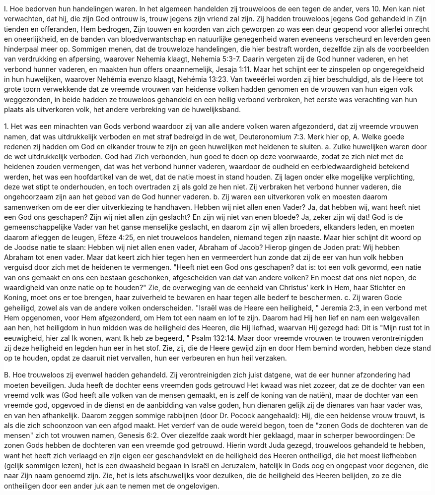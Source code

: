 I. Hoe bedorven hun handelingen waren. In het algemeen handelden zij trouweloos de een tegen de ander, vers 10. Men kan niet verwachten, dat hij, die zijn God ontrouw is, trouw jegens zijn vriend zal zijn. Zij hadden trouweloos jegens God gehandeld in Zijn tienden en offeranden, Hem bedrogen, Zijn touwen en koorden van zich geworpen zo was een deur geopend voor allerlei onrecht en oneerlijkheid, en de banden van bloedverwantschap en natuurlijke genegenheid waren eveneens verscheurd en leverden geen hinderpaal meer op. Sommigen menen, dat de trouweloze handelingen, die hier bestraft worden, dezelfde zijn als de voorbeelden van verdrukking en afpersing, waarover Nehemia klaagt, Nehemia 5:3-7. Daarin vergeten zij de God hunner vaderen, en het verbond hunner vaderen, en maakten hun offers onaannemelijk, Jesaja 1:11. Maar het schijnt eer te zinspelen op ongeregeldheid in hun huwelijken, waarover Nehémia evenzo klaagt, Nehémia 13:23. Van tweeërlei worden zij hier beschuldigd, als de Heere tot grote toorn verwekkende dat ze vreemde vrouwen van heidense volken hadden genomen en de vrouwen van hun eigen volk weggezonden, in beide hadden ze trouweloos gehandeld en een heilig verbond verbroken, het eerste was verachting van hun plaats als uitverkoren volk, het andere verbreking van de huwelijksband.

1\. Het was een minachten van Gods verbond waardoor zij van alle andere volken waren afgezonderd, dat zij vreemde vrouwen namen, dat was uitdrukkelijk verboden en met straf bedreigd in de wet, Deuteronomium 7:3. 
Merk hier op, 
A. Welke goede redenen zij hadden om God en elkander trouw te zijn en geen huwelijken met heidenen te sluiten.
a. Zulke huwelijken waren door de wet uitdrukkelijk verboden. God had Zich verbonden, hun goed te doen op deze voorwaarde, zodat ze zich niet met de heidenen zouden vermengen, dat was het verbond hunner vaderen, waardoor de oudheid en eerbiedwaardigheid betekend werden, het was een hoofdartikel van de wet, dat de natie moest in stand houden. Zij lagen onder elke mogelijke verplichting, deze wet stipt te onderhouden, en toch overtraden zij als gold ze hen niet. Zij verbraken het verbond hunner vaderen, die ongehoorzaam zijn aan het gebod van de God hunner vaderen.
b. Zij waren een uitverkoren volk en moesten daarom samenwerken om de eer dier uitverkiezing te handhaven. Hebben wij niet allen enen Vader? Ja, dat hebben wij, want heeft niet een God ons geschapen? Zijn wij niet allen zijn geslacht? En zijn wij niet van enen bloede? Ja, zeker zijn wij dat! God is de gemeenschappelijke Vader van het ganse menselijke geslacht, en daarom zijn wij allen broeders, elkanders leden, en moeten daarom afleggen de leugen, Eféze 4:25, en niet trouweloos handelen, niemand tegen zijn naaste. Maar hier schijnt dit woord op de Joodse natie te slaan: Hebben wij niet allen enen vader, Abraham of Jacob? Hierop gingen de Joden prat: Wij hebben Abraham tot enen vader. Maar dat keert zich hier tegen hen en vermeerdert hun zonde dat zij de eer van hun volk hebben verguisd door zich met de heidenen te vermengen. "Heeft niet een God ons geschapen? dat is: tot een volk gevormd, een natie van ons gemaakt en ons een bestaan geschonken, afgescheiden van dat van andere volken? En moest dat ons niet nopen, de waardigheid van onze natie op te houden?" Zie, de overweging van de eenheid van Christus’ kerk in Hem, haar Stichter en Koning, moet ons er toe brengen, haar zuiverheid te bewaren en haar tegen alle bederf te beschermen.
c. Zij waren Gode geheiligd, zowel als van de andere volken onderscheiden. "Israël was de Heere een heiligheid, " Jeremia 2:3, in een verbond met Hem opgenomen, voor Hem afgezonderd, om Hem tot een naam en lof te zijn. Daarom had Hij hen lief en nam een welgevallen aan hen, het heiligdom in hun midden was de heiligheid des Heeren, die Hij liefhad, waarvan Hij gezegd had: Dit is "Mijn rust tot in eeuwigheid, hier zal Ik wonen, want Ik heb ze begeerd, " Psalm 132:14. Maar door vreemde vrouwen te trouwen verontreinigden zij deze heiligheid en legden hun eer in het stof. Zie, zij, die de Heere gewijd zijn en door Hem bemind worden, hebben deze stand op te houden, opdat ze daaruit niet vervallen, hun eer verbeuren en hun heil verzaken.

B. Hoe trouweloos zij evenwel hadden gehandeld. Zij verontreinigden zich juist datgene, wat de eer hunner afzondering had moeten beveiligen. Juda heeft de dochter eens vreemden gods getrouwd Het kwaad was niet zozeer, dat ze de dochter van een vreemd volk was (God heeft alle volken van de mensen gemaakt, en is zelf de koning van de natiën), maar de dochter van een vreemde god, opgevoed in de dienst en de aanbidding van valse goden, hun dienaren gelijk zij de dienares van haar vader was, en van hen afhankelijk. Daarom zeggen sommige rabbijnen (door Dr. Pocock aangehaald): Hij, die een heidense vrouw trouwt, is als die zich schoonzoon van een afgod maakt. Het verderf van de oude wereld begon, toen de "zonen Gods de dochteren van de mensen" zich tot vrouwen namen, Genesis 6:2. Over diezelfde zaak wordt hier geklaagd, maar in scherper bewoordingen: De zonen Gods hebben de dochteren van een vreemde god getrouwd. Hierin wordt Juda gezegd, trouweloos gehandeld te hebben, want het heeft zich verlaagd en zijn eigen eer geschandvlekt en de heiligheid des Heeren ontheiligd, die het moest liefhebben (gelijk sommigen lezen), het is een dwaasheid begaan in Israël en Jeruzalem, hatelijk in Gods oog en ongepast voor degenen, die naar Zijn naam genoemd zijn. Zie, het is iets afschuwelijks voor dezulken, die de heiligheid des Heeren belijden, zo ze die ontheiligen door een ander juk aan te nemen met de ongelovigen.
